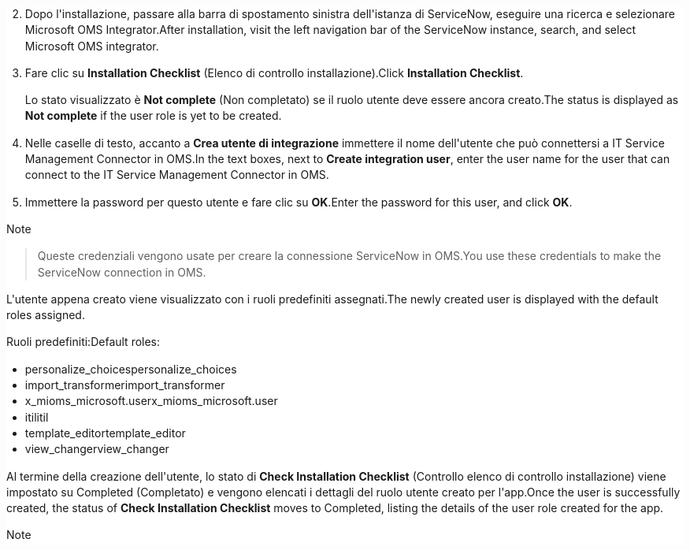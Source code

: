 2.  <span data-ttu-id="b16a5-278">Dopo l'installazione, passare alla barra di spostamento sinistra dell'istanza di ServiceNow, eseguire una ricerca e selezionare Microsoft OMS Integrator.</span><span class="sxs-lookup"><span data-stu-id="b16a5-278">After installation, visit the left navigation bar of the ServiceNow instance, search, and select Microsoft OMS integrator.</span></span>  
3.  <span data-ttu-id="b16a5-279">Fare clic su **Installation Checklist** (Elenco di controllo installazione).</span><span class="sxs-lookup"><span data-stu-id="b16a5-279">Click **Installation Checklist**.</span></span>

    <span data-ttu-id="b16a5-280">Lo stato visualizzato è **Not complete** (Non completato) se il ruolo utente deve essere ancora creato.</span><span class="sxs-lookup"><span data-stu-id="b16a5-280">The status is displayed as  **Not complete** if the user role is yet to be created.</span></span>

4.  <span data-ttu-id="b16a5-281">Nelle caselle di testo, accanto a **Crea utente di integrazione** immettere il nome dell'utente che può connettersi a IT Service Management Connector in OMS.</span><span class="sxs-lookup"><span data-stu-id="b16a5-281">In the text boxes, next to **Create integration user**, enter the user name for the user that can connect to the IT Service Management Connector in OMS.</span></span>
5.  <span data-ttu-id="b16a5-282">Immettere la password per questo utente e fare clic su **OK**.</span><span class="sxs-lookup"><span data-stu-id="b16a5-282">Enter the password for this user, and click **OK**.</span></span>  

>[!NOTE]

> <span data-ttu-id="b16a5-283">Queste credenziali vengono usate per creare la connessione ServiceNow in OMS.</span><span class="sxs-lookup"><span data-stu-id="b16a5-283">You use these credentials to make the ServiceNow connection in OMS.</span></span>

<span data-ttu-id="b16a5-284">L'utente appena creato viene visualizzato con i ruoli predefiniti assegnati.</span><span class="sxs-lookup"><span data-stu-id="b16a5-284">The newly created user is displayed with the default roles assigned.</span></span>

<span data-ttu-id="b16a5-285">Ruoli predefiniti:</span><span class="sxs-lookup"><span data-stu-id="b16a5-285">Default roles:</span></span>
- <span data-ttu-id="b16a5-286">personalize_choices</span><span class="sxs-lookup"><span data-stu-id="b16a5-286">personalize_choices</span></span>
- <span data-ttu-id="b16a5-287">import_transformer</span><span class="sxs-lookup"><span data-stu-id="b16a5-287">import_transformer</span></span>
-   <span data-ttu-id="b16a5-288">x_mioms_microsoft.user</span><span class="sxs-lookup"><span data-stu-id="b16a5-288">x_mioms_microsoft.user</span></span>
-   <span data-ttu-id="b16a5-289">itil</span><span class="sxs-lookup"><span data-stu-id="b16a5-289">itil</span></span>
-   <span data-ttu-id="b16a5-290">template_editor</span><span class="sxs-lookup"><span data-stu-id="b16a5-290">template_editor</span></span>
-   <span data-ttu-id="b16a5-291">view_changer</span><span class="sxs-lookup"><span data-stu-id="b16a5-291">view_changer</span></span>

<span data-ttu-id="b16a5-292">Al termine della creazione dell'utente, lo stato di **Check Installation Checklist** (Controllo elenco di controllo installazione) viene impostato su Completed (Completato) e vengono elencati i dettagli del ruolo utente creato per l'app.</span><span class="sxs-lookup"><span data-stu-id="b16a5-292">Once the user is successfully created, the status of **Check Installation Checklist** moves to Completed, listing the details of the user role created for the app.</span></span>

> [!NOTE]
